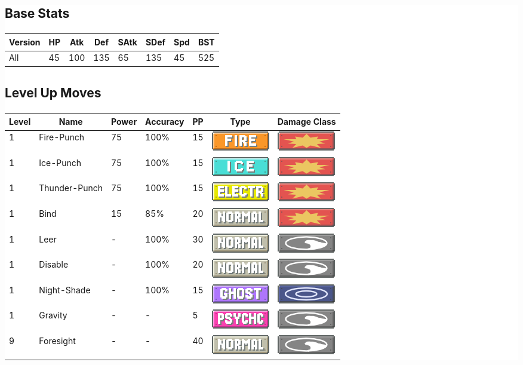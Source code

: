 ## Base Stats

| Version | HP | Atk | Def | SAtk | SDef | Spd | BST |
| ------- | -- | --- | --- | ---- | ---- | --- | --- |
| All     | 45 | 100 | 135 | 65   | 135  | 45  | 525 |

## Level Up Moves

| Level | Name          | Power | Accuracy | PP | Type                                   | Damage Class                           |
| ----- | ------------- | ----- | -------- | -- | -------------------------------------- | -------------------------------------- |
| 1     | Fire-Punch    | 75    | 100%     | 15 | ![fire](../img/types/fire.png)         | ![physical](../img/types/physical.png) |
| 1     | Ice-Punch     | 75    | 100%     | 15 | ![ice](../img/types/ice.png)           | ![physical](../img/types/physical.png) |
| 1     | Thunder-Punch | 75    | 100%     | 15 | ![electric](../img/types/electric.png) | ![physical](../img/types/physical.png) |
| 1     | Bind          | 15    | 85%      | 20 | ![normal](../img/types/normal.png)     | ![physical](../img/types/physical.png) |
| 1     | Leer          | -     | 100%     | 30 | ![normal](../img/types/normal.png)     | ![status](../img/types/status.png)     |
| 1     | Disable       | -     | 100%     | 20 | ![normal](../img/types/normal.png)     | ![status](../img/types/status.png)     |
| 1     | Night-Shade   | -     | 100%     | 15 | ![ghost](../img/types/ghost.png)       | ![special](../img/types/special.png)   |
| 1     | Gravity       | -     | -        | 5  | ![psychic](../img/types/psychic.png)   | ![status](../img/types/status.png)     |
| 9     | Foresight     | -     | -        | 40 | ![normal](../img/types/normal.png)     | ![status](../img/types/status.png)     |